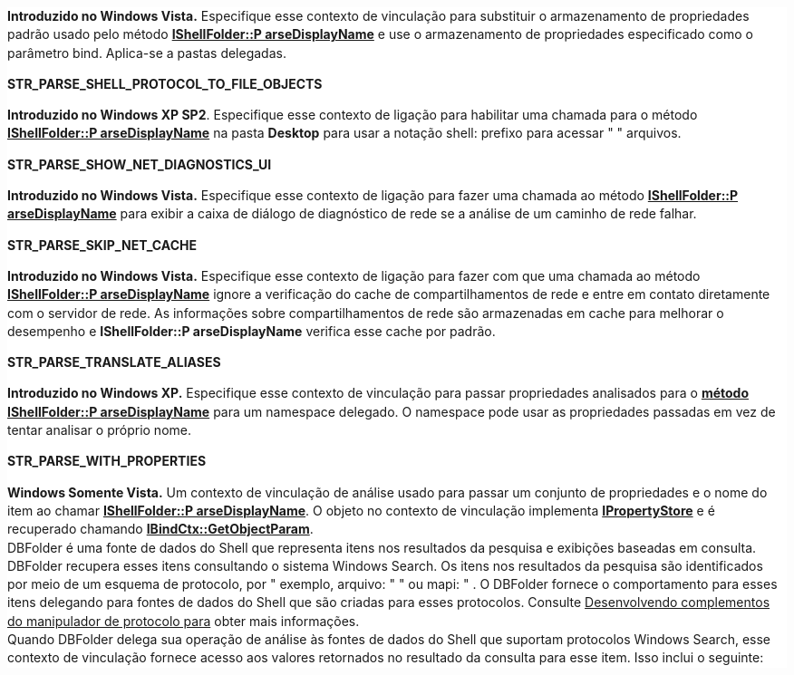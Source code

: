 <td style="text-align: left;"><strong>Introduzido no Windows Vista.</strong> Especifique esse contexto de vinculação para substituir o armazenamento de propriedades padrão usado pelo método <a href="/windows/desktop/api/shobjidl_core/nf-shobjidl_core-ishellfolder-parsedisplayname"><strong>IShellFolder::P arseDisplayName</strong></a> e use o armazenamento de propriedades especificado como o parâmetro bind. Aplica-se a pastas delegadas.<br/></td>
</tr>
<tr class="even">
<td style="text-align: left;"><span id="STR_PARSE_SHELL_PROTOCOL_TO_FILE_OBJECTS"></span><span id="str_parse_shell_protocol_to_file_objects"></span><dl> <dt><strong>STR_PARSE_SHELL_PROTOCOL_TO_FILE_OBJECTS</strong></dt> </dl></td>
<td style="text-align: left;"><strong>Introduzido no Windows XP SP2</strong>. Especifique esse contexto de ligação para habilitar uma chamada para o método <a href="/windows/desktop/api/shobjidl_core/nf-shobjidl_core-ishellfolder-parsedisplayname"><strong>IShellFolder::P arseDisplayName</strong></a> na pasta <strong>Desktop</strong> para usar a notação shell: prefixo para acessar &quot; &quot; arquivos.<br/></td>
</tr>
<tr class="odd">
<td style="text-align: left;"><span id="STR_PARSE_SHOW_NET_DIAGNOSTICS_UI"></span><span id="str_parse_show_net_diagnostics_ui"></span><dl> <dt><strong>STR_PARSE_SHOW_NET_DIAGNOSTICS_UI</strong></dt> </dl></td>
<td style="text-align: left;"><strong>Introduzido no Windows Vista.</strong> Especifique esse contexto de ligação para fazer uma chamada ao método <a href="/windows/desktop/api/shobjidl_core/nf-shobjidl_core-ishellfolder-parsedisplayname"><strong>IShellFolder::P arseDisplayName</strong></a> para exibir a caixa de diálogo de diagnóstico de rede se a análise de um caminho de rede falhar.<br/></td>
</tr>
<tr class="even">
<td style="text-align: left;"><span id="STR_PARSE_SKIP_NET_CACHE"></span><span id="str_parse_skip_net_cache"></span><dl> <dt><strong>STR_PARSE_SKIP_NET_CACHE</strong></dt> </dl></td>
<td style="text-align: left;"><strong>Introduzido no Windows Vista.</strong> Especifique esse contexto de ligação para fazer com que uma chamada ao método <a href="/windows/desktop/api/shobjidl_core/nf-shobjidl_core-ishellfolder-parsedisplayname"><strong>IShellFolder::P arseDisplayName</strong></a> ignore a verificação do cache de compartilhamentos de rede e entre em contato diretamente com o servidor de rede. As informações sobre compartilhamentos de rede são armazenadas em cache para melhorar o desempenho e <strong>IShellFolder::P arseDisplayName</strong> verifica esse cache por padrão.<br/></td>
</tr>
<tr class="odd">
<td style="text-align: left;"><span id="STR_PARSE_TRANSLATE_ALIASES"></span><span id="str_parse_translate_aliases"></span><dl> <dt><strong>STR_PARSE_TRANSLATE_ALIASES</strong></dt> </dl></td>
<td style="text-align: left;"><strong>Introduzido no Windows XP.</strong> Especifique esse contexto de vinculação para passar propriedades analisados para o <a href="/windows/desktop/api/shobjidl_core/nf-shobjidl_core-ishellfolder-parsedisplayname"><strong>método IShellFolder::P arseDisplayName</strong></a> para um namespace delegado. O namespace pode usar as propriedades passadas em vez de tentar analisar o próprio nome.<br/></td>
</tr>
<tr class="even">
<td style="text-align: left;"><span id="STR_PARSE_WITH_PROPERTIES"></span><span id="str_parse_with_properties"></span><dl> <dt><strong>STR_PARSE_WITH_PROPERTIES</strong></dt> </dl></td>
<td style="text-align: left;"><strong>Windows Somente Vista.</strong> Um contexto de vinculação de análise usado para passar um conjunto de propriedades e o nome do item ao chamar <a href="/windows/desktop/api/shobjidl_core/nf-shobjidl_core-ishellfolder-parsedisplayname"><strong>IShellFolder::P arseDisplayName</strong></a>. O objeto no contexto de vinculação implementa <a href="/windows/desktop/api/propsys/nn-propsys-ipropertystore"><strong>IPropertyStore</strong></a> e é recuperado chamando <a href="/windows/desktop/api/objidl/nf-objidl-ibindctx-getobjectparam"><strong>IBindCtx::GetObjectParam</strong></a>.<br/> DBFolder é uma fonte de dados do Shell que representa itens nos resultados da pesquisa e exibições baseadas em consulta. DBFolder recupera esses itens consultando o sistema Windows Search. Os itens nos resultados da pesquisa são identificados por meio de um esquema de protocolo, por &quot; exemplo, arquivo: &quot; &quot; ou mapi: &quot; . O DBFolder fornece o comportamento para esses itens delegando para fontes de dados do Shell que são criadas para esses protocolos. Consulte <a href="/previous-versions/bb233544(v=msdn.10)">Desenvolvendo complementos do manipulador de protocolo para</a> obter mais informações.<br/> Quando DBFolder delega sua operação de análise às fontes de dados do Shell que suportam protocolos Windows Search, esse contexto de vinculação fornece acesso aos valores retornados no resultado da consulta para esse item. Isso inclui o seguinte:<br/>
<ul>